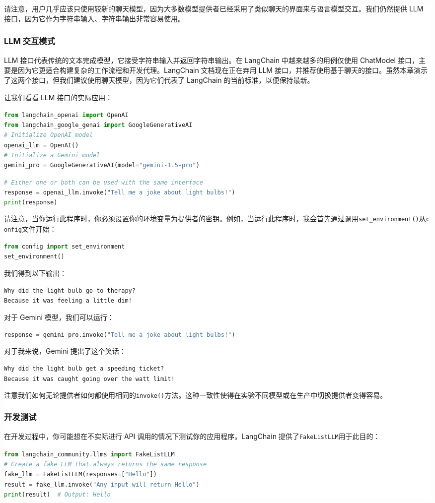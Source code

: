 请注意，用户几乎应该只使用较新的聊天模型，因为大多数模型提供者已经采用了类似聊天的界面来与语言模型交互。我们仍然提供 LLM 接口，因为它作为字符串输入、字符串输出非常容易使用。

### LLM 交互模式

LLM 接口代表传统的文本完成模型，它接受字符串输入并返回字符串输出。在 LangChain 中越来越多的用例仅使用 ChatModel 接口，主要是因为它更适合构建复杂的工作流程和开发代理。LangChain 文档现在正在弃用 LLM 接口，并推荐使用基于聊天的接口。虽然本章演示了这两个接口，但我们建议使用聊天模型，因为它们代表了 LangChain 的当前标准，以便保持最新。

让我们看看 LLM 接口的实际应用：

```py
from langchain_openai import OpenAI
from langchain_google_genai import GoogleGenerativeAI
# Initialize OpenAI model
openai_llm = OpenAI()
# Initialize a Gemini model
gemini_pro = GoogleGenerativeAI(model="gemini-1.5-pro")
```

```py
# Either one or both can be used with the same interface
response = openai_llm.invoke("Tell me a joke about light bulbs!")
print(response)
```

请注意，当你运行此程序时，你必须设置你的环境变量为提供者的密钥。例如，当运行此程序时，我会首先通过调用`set_environment()`从`config`文件开始：

```py
from config import set_environment
set_environment()
```

我们得到以下输出：

```py
Why did the light bulb go to therapy?
Because it was feeling a little dim!
```

对于 Gemini 模型，我们可以运行：

```py
response = gemini_pro.invoke("Tell me a joke about light bulbs!")
```

对于我来说，Gemini 提出了这个笑话：

```py
Why did the light bulb get a speeding ticket?
Because it was caught going over the watt limit!
```

注意我们如何无论提供者如何都使用相同的`invoke()`方法。这种一致性使得在实验不同模型或在生产中切换提供者变得容易。

### 开发测试

在开发过程中，你可能想在不实际进行 API 调用的情况下测试你的应用程序。LangChain 提供了`FakeListLLM`用于此目的：

```py
from langchain_community.llms import FakeListLLM
# Create a fake LLM that always returns the same response
fake_llm = FakeListLLM(responses=["Hello"])
result = fake_llm.invoke("Any input will return Hello")
print(result)  # Output: Hello
```

